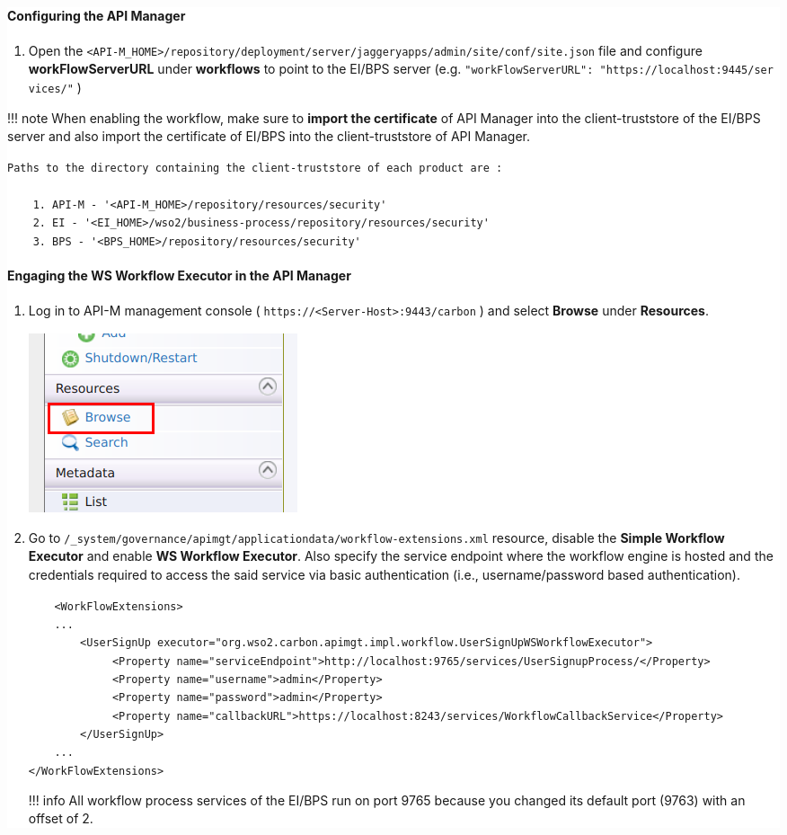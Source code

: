 #### Configuring the API Manager

1.  Open the `<API-M_HOME>/repository/deployment/server/jaggeryapps/admin/site/conf/site.json` file and configure **workFlowServerURL** under **workflows** to point to the EI/BPS server (e.g. `"workFlowServerURL": "https://localhost:9445/services/"` )

!!! note
    When enabling the workflow, make sure to **import the certificate** of API Manager into the client-truststore of the EI/BPS server and also import the certificate of EI/BPS into the client-truststore of API Manager.

    Paths to the directory containing the client-truststore of each product are :

        1. API-M - '<API-M_HOME>/repository/resources/security'
        2. EI - '<EI_HOME>/wso2/business-process/repository/resources/security'
        3. BPS - '<BPS_HOME>/repository/resources/security'

#### Engaging the WS Workflow Executor in the API Manager

1.  Log in to API-M management console ( `https://<Server-Host>:9443/carbon` ) and select **Browse** under **Resources**.

    ![Browse resources](../../../assets/img/Learn/browse-resources.png)

2.  Go to `/_system/governance/apimgt/applicationdata/workflow-extensions.xml` resource, disable the **Simple Workflow Executor** and enable **WS Workflow Executor**. Also specify the service endpoint where the workflow engine is hosted and the credentials required to access the said service via basic authentication (i.e., username/password based authentication).

    ```html/xml
        <WorkFlowExtensions>
        ...
            <UserSignUp executor="org.wso2.carbon.apimgt.impl.workflow.UserSignUpWSWorkflowExecutor">
                 <Property name="serviceEndpoint">http://localhost:9765/services/UserSignupProcess/</Property>
                 <Property name="username">admin</Property>
                 <Property name="password">admin</Property>
                 <Property name="callbackURL">https://localhost:8243/services/WorkflowCallbackService</Property>
            </UserSignUp>
        ...
    </WorkFlowExtensions>
    ```
    !!! info
        All workflow process services of the EI/BPS run on port 9765 because you changed its default port (9763) with an offset of 2.
